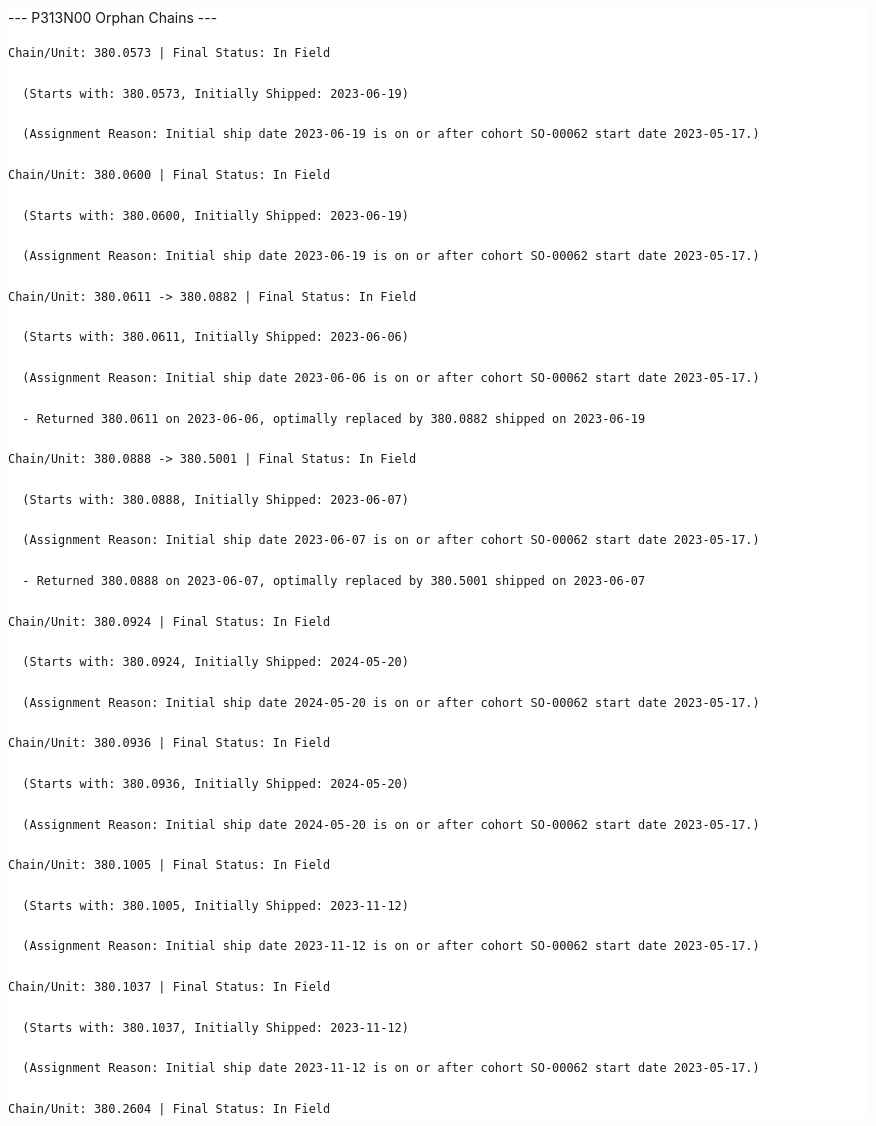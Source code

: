 
  --- P313N00 Orphan Chains ---

    Chain/Unit: 380.0573 | Final Status: In Field

      (Starts with: 380.0573, Initially Shipped: 2023-06-19)

      (Assignment Reason: Initial ship date 2023-06-19 is on or after cohort SO-00062 start date 2023-05-17.)

    Chain/Unit: 380.0600 | Final Status: In Field

      (Starts with: 380.0600, Initially Shipped: 2023-06-19)

      (Assignment Reason: Initial ship date 2023-06-19 is on or after cohort SO-00062 start date 2023-05-17.)

    Chain/Unit: 380.0611 -> 380.0882 | Final Status: In Field

      (Starts with: 380.0611, Initially Shipped: 2023-06-06)

      (Assignment Reason: Initial ship date 2023-06-06 is on or after cohort SO-00062 start date 2023-05-17.)

      - Returned 380.0611 on 2023-06-06, optimally replaced by 380.0882 shipped on 2023-06-19

    Chain/Unit: 380.0888 -> 380.5001 | Final Status: In Field

      (Starts with: 380.0888, Initially Shipped: 2023-06-07)

      (Assignment Reason: Initial ship date 2023-06-07 is on or after cohort SO-00062 start date 2023-05-17.)

      - Returned 380.0888 on 2023-06-07, optimally replaced by 380.5001 shipped on 2023-06-07

    Chain/Unit: 380.0924 | Final Status: In Field

      (Starts with: 380.0924, Initially Shipped: 2024-05-20)

      (Assignment Reason: Initial ship date 2024-05-20 is on or after cohort SO-00062 start date 2023-05-17.)

    Chain/Unit: 380.0936 | Final Status: In Field

      (Starts with: 380.0936, Initially Shipped: 2024-05-20)

      (Assignment Reason: Initial ship date 2024-05-20 is on or after cohort SO-00062 start date 2023-05-17.)

    Chain/Unit: 380.1005 | Final Status: In Field

      (Starts with: 380.1005, Initially Shipped: 2023-11-12)

      (Assignment Reason: Initial ship date 2023-11-12 is on or after cohort SO-00062 start date 2023-05-17.)

    Chain/Unit: 380.1037 | Final Status: In Field

      (Starts with: 380.1037, Initially Shipped: 2023-11-12)

      (Assignment Reason: Initial ship date 2023-11-12 is on or after cohort SO-00062 start date 2023-05-17.)

    Chain/Unit: 380.2604 | Final Status: In Field
